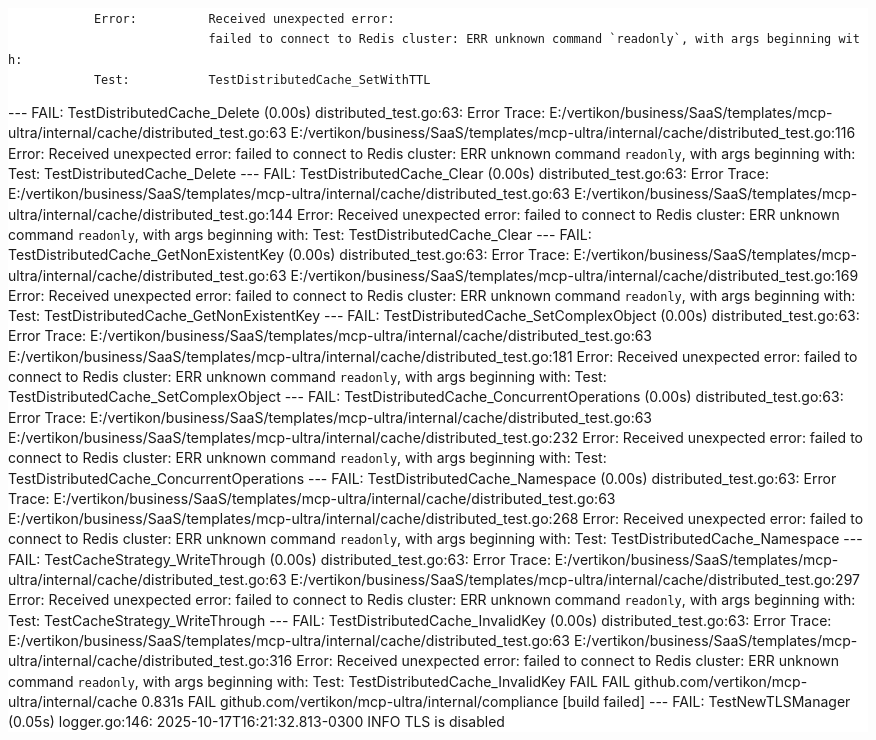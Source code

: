                 Error:          Received unexpected error:
                                failed to connect to Redis cluster: ERR unknown command `readonly`, with args beginning with:
                Test:           TestDistributedCache_SetWithTTL
--- FAIL: TestDistributedCache_Delete (0.00s)
    distributed_test.go:63:
                Error Trace:    E:/vertikon/business/SaaS/templates/mcp-ultra/internal/cache/distributed_test.go:63
                                                        E:/vertikon/business/SaaS/templates/mcp-ultra/internal/cache/distributed_test.go:116
                Error:          Received unexpected error:
                                failed to connect to Redis cluster: ERR unknown command `readonly`, with args beginning with:
                Test:           TestDistributedCache_Delete
--- FAIL: TestDistributedCache_Clear (0.00s)
    distributed_test.go:63:
                Error Trace:    E:/vertikon/business/SaaS/templates/mcp-ultra/internal/cache/distributed_test.go:63
                                                        E:/vertikon/business/SaaS/templates/mcp-ultra/internal/cache/distributed_test.go:144
                Error:          Received unexpected error:
                                failed to connect to Redis cluster: ERR unknown command `readonly`, with args beginning with:
                Test:           TestDistributedCache_Clear
--- FAIL: TestDistributedCache_GetNonExistentKey (0.00s)
    distributed_test.go:63:
                Error Trace:    E:/vertikon/business/SaaS/templates/mcp-ultra/internal/cache/distributed_test.go:63
                                                        E:/vertikon/business/SaaS/templates/mcp-ultra/internal/cache/distributed_test.go:169
                Error:          Received unexpected error:
                                failed to connect to Redis cluster: ERR unknown command `readonly`, with args beginning with:
                Test:           TestDistributedCache_GetNonExistentKey
--- FAIL: TestDistributedCache_SetComplexObject (0.00s)
    distributed_test.go:63:
                Error Trace:    E:/vertikon/business/SaaS/templates/mcp-ultra/internal/cache/distributed_test.go:63
                                                        E:/vertikon/business/SaaS/templates/mcp-ultra/internal/cache/distributed_test.go:181
                Error:          Received unexpected error:
                                failed to connect to Redis cluster: ERR unknown command `readonly`, with args beginning with:
                Test:           TestDistributedCache_SetComplexObject
--- FAIL: TestDistributedCache_ConcurrentOperations (0.00s)
    distributed_test.go:63:
                Error Trace:    E:/vertikon/business/SaaS/templates/mcp-ultra/internal/cache/distributed_test.go:63
                                                        E:/vertikon/business/SaaS/templates/mcp-ultra/internal/cache/distributed_test.go:232
                Error:          Received unexpected error:
                                failed to connect to Redis cluster: ERR unknown command `readonly`, with args beginning with:
                Test:           TestDistributedCache_ConcurrentOperations
--- FAIL: TestDistributedCache_Namespace (0.00s)
    distributed_test.go:63:
                Error Trace:    E:/vertikon/business/SaaS/templates/mcp-ultra/internal/cache/distributed_test.go:63
                                                        E:/vertikon/business/SaaS/templates/mcp-ultra/internal/cache/distributed_test.go:268
                Error:          Received unexpected error:
                                failed to connect to Redis cluster: ERR unknown command `readonly`, with args beginning with:
                Test:           TestDistributedCache_Namespace
--- FAIL: TestCacheStrategy_WriteThrough (0.00s)
    distributed_test.go:63:
                Error Trace:    E:/vertikon/business/SaaS/templates/mcp-ultra/internal/cache/distributed_test.go:63
                                                        E:/vertikon/business/SaaS/templates/mcp-ultra/internal/cache/distributed_test.go:297
                Error:          Received unexpected error:
                                failed to connect to Redis cluster: ERR unknown command `readonly`, with args beginning with:
                Test:           TestCacheStrategy_WriteThrough
--- FAIL: TestDistributedCache_InvalidKey (0.00s)
    distributed_test.go:63:
                Error Trace:    E:/vertikon/business/SaaS/templates/mcp-ultra/internal/cache/distributed_test.go:63
                                                        E:/vertikon/business/SaaS/templates/mcp-ultra/internal/cache/distributed_test.go:316
                Error:          Received unexpected error:
                                failed to connect to Redis cluster: ERR unknown command `readonly`, with args beginning with:
                Test:           TestDistributedCache_InvalidKey
FAIL
FAIL    github.com/vertikon/mcp-ultra/internal/cache    0.831s
FAIL    github.com/vertikon/mcp-ultra/internal/compliance [build failed]
--- FAIL: TestNewTLSManager (0.05s)
    logger.go:146: 2025-10-17T16:21:32.813-0300 INFO    TLS is disabled
